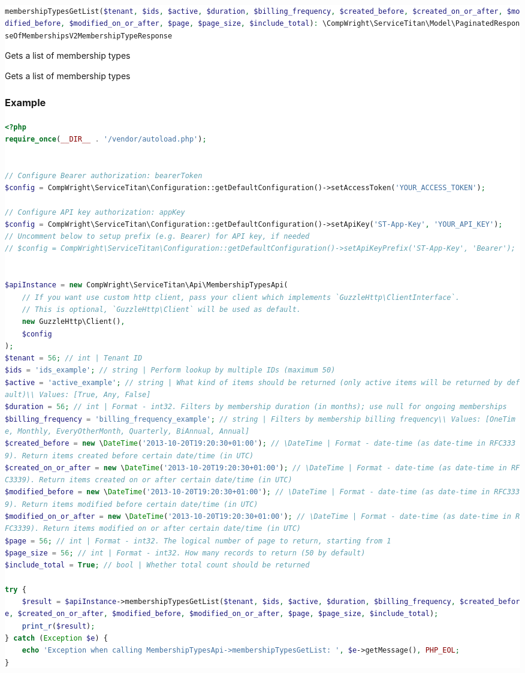 ```php
membershipTypesGetList($tenant, $ids, $active, $duration, $billing_frequency, $created_before, $created_on_or_after, $modified_before, $modified_on_or_after, $page, $page_size, $include_total): \CompWright\ServiceTitan\Model\PaginatedResponseOfMembershipsV2MembershipTypeResponse
```

Gets a list of membership types

Gets a list of membership types

### Example

```php
<?php
require_once(__DIR__ . '/vendor/autoload.php');


// Configure Bearer authorization: bearerToken
$config = CompWright\ServiceTitan\Configuration::getDefaultConfiguration()->setAccessToken('YOUR_ACCESS_TOKEN');

// Configure API key authorization: appKey
$config = CompWright\ServiceTitan\Configuration::getDefaultConfiguration()->setApiKey('ST-App-Key', 'YOUR_API_KEY');
// Uncomment below to setup prefix (e.g. Bearer) for API key, if needed
// $config = CompWright\ServiceTitan\Configuration::getDefaultConfiguration()->setApiKeyPrefix('ST-App-Key', 'Bearer');


$apiInstance = new CompWright\ServiceTitan\Api\MembershipTypesApi(
    // If you want use custom http client, pass your client which implements `GuzzleHttp\ClientInterface`.
    // This is optional, `GuzzleHttp\Client` will be used as default.
    new GuzzleHttp\Client(),
    $config
);
$tenant = 56; // int | Tenant ID
$ids = 'ids_example'; // string | Perform lookup by multiple IDs (maximum 50)
$active = 'active_example'; // string | What kind of items should be returned (only active items will be returned by default)\\ Values: [True, Any, False]
$duration = 56; // int | Format - int32. Filters by membership duration (in months); use null for ongoing memberships
$billing_frequency = 'billing_frequency_example'; // string | Filters by membership billing frequency\\ Values: [OneTime, Monthly, EveryOtherMonth, Quarterly, BiAnnual, Annual]
$created_before = new \DateTime('2013-10-20T19:20:30+01:00'); // \DateTime | Format - date-time (as date-time in RFC3339). Return items created before certain date/time (in UTC)
$created_on_or_after = new \DateTime('2013-10-20T19:20:30+01:00'); // \DateTime | Format - date-time (as date-time in RFC3339). Return items created on or after certain date/time (in UTC)
$modified_before = new \DateTime('2013-10-20T19:20:30+01:00'); // \DateTime | Format - date-time (as date-time in RFC3339). Return items modified before certain date/time (in UTC)
$modified_on_or_after = new \DateTime('2013-10-20T19:20:30+01:00'); // \DateTime | Format - date-time (as date-time in RFC3339). Return items modified on or after certain date/time (in UTC)
$page = 56; // int | Format - int32. The logical number of page to return, starting from 1
$page_size = 56; // int | Format - int32. How many records to return (50 by default)
$include_total = True; // bool | Whether total count should be returned

try {
    $result = $apiInstance->membershipTypesGetList($tenant, $ids, $active, $duration, $billing_frequency, $created_before, $created_on_or_after, $modified_before, $modified_on_or_after, $page, $page_size, $include_total);
    print_r($result);
} catch (Exception $e) {
    echo 'Exception when calling MembershipTypesApi->membershipTypesGetList: ', $e->getMessage(), PHP_EOL;
}
```